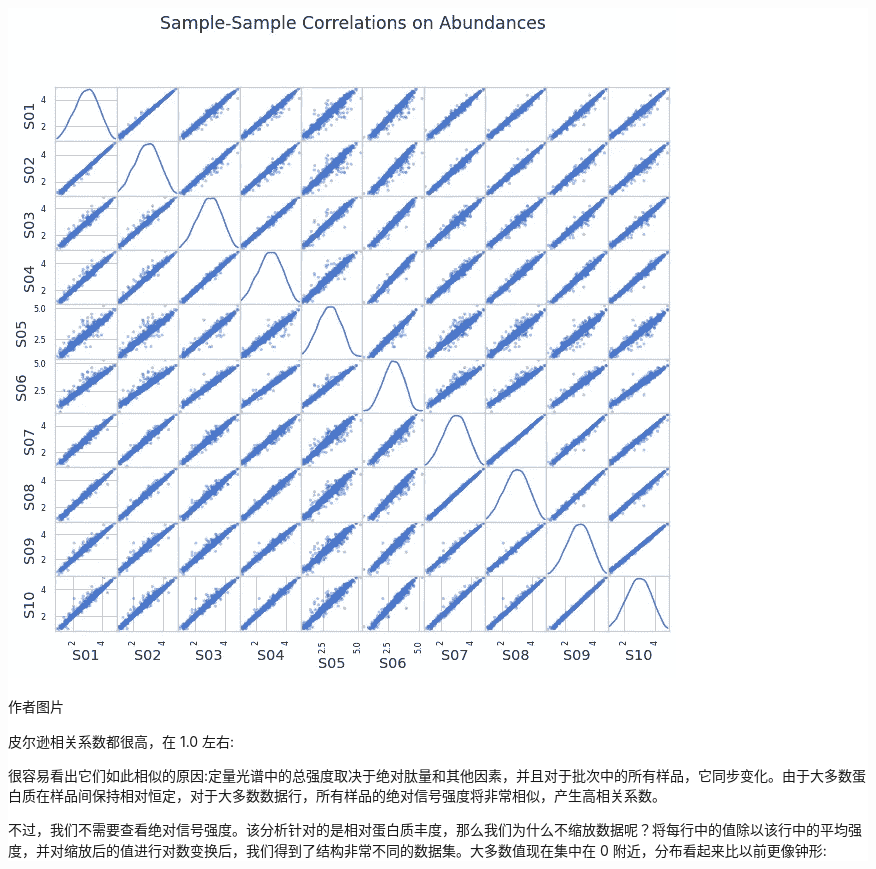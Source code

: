 ![](img/e6e6264a0f71b48635f9e7b812232db2.png)

作者图片

皮尔逊相关系数都很高，在 1.0 左右:

很容易看出它们如此相似的原因:定量光谱中的总强度取决于绝对肽量和其他因素，并且对于批次中的所有样品，它同步变化。由于大多数蛋白质在样品间保持相对恒定，对于大多数数据行，所有样品的绝对信号强度将非常相似，产生高相关系数。

不过，我们不需要查看绝对信号强度。该分析针对的是相对蛋白质丰度，那么我们为什么不缩放数据呢？将每行中的值除以该行中的平均强度，并对缩放后的值进行对数变换后，我们得到了结构非常不同的数据集。大多数值现在集中在 0 附近，分布看起来比以前更像钟形:
